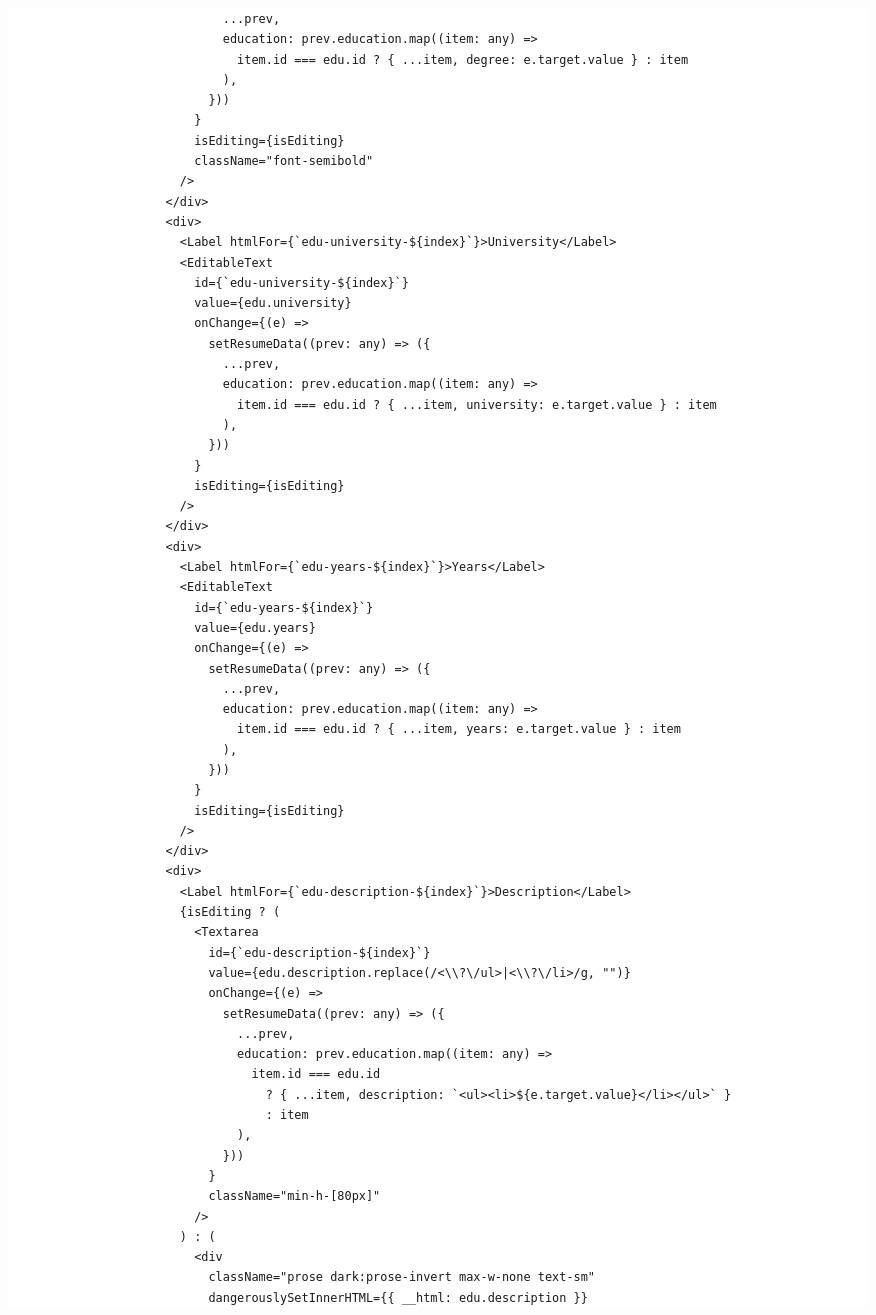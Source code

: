                                   ...prev,
                                  education: prev.education.map((item: any) =>
                                    item.id === edu.id ? { ...item, degree: e.target.value } : item
                                  ),
                                }))
                              }
                              isEditing={isEditing}
                              className="font-semibold"
                            />
                          </div>
                          <div>
                            <Label htmlFor={`edu-university-${index}`}>University</Label>
                            <EditableText
                              id={`edu-university-${index}`}
                              value={edu.university}
                              onChange={(e) =>
                                setResumeData((prev: any) => ({
                                  ...prev,
                                  education: prev.education.map((item: any) =>
                                    item.id === edu.id ? { ...item, university: e.target.value } : item
                                  ),
                                }))
                              }
                              isEditing={isEditing}
                            />
                          </div>
                          <div>
                            <Label htmlFor={`edu-years-${index}`}>Years</Label>
                            <EditableText
                              id={`edu-years-${index}`}
                              value={edu.years}
                              onChange={(e) =>
                                setResumeData((prev: any) => ({
                                  ...prev,
                                  education: prev.education.map((item: any) =>
                                    item.id === edu.id ? { ...item, years: e.target.value } : item
                                  ),
                                }))
                              }
                              isEditing={isEditing}
                            />
                          </div>
                          <div>
                            <Label htmlFor={`edu-description-${index}`}>Description</Label>
                            {isEditing ? (
                              <Textarea
                                id={`edu-description-${index}`}
                                value={edu.description.replace(/<\\?\/ul>|<\\?\/li>/g, "")}
                                onChange={(e) =>
                                  setResumeData((prev: any) => ({
                                    ...prev,
                                    education: prev.education.map((item: any) =>
                                      item.id === edu.id
                                        ? { ...item, description: `<ul><li>${e.target.value}</li></ul>` }
                                        : item
                                    ),
                                  }))
                                }
                                className="min-h-[80px]"
                              />
                            ) : (
                              <div
                                className="prose dark:prose-invert max-w-none text-sm"
                                dangerouslySetInnerHTML={{ __html: edu.description }}